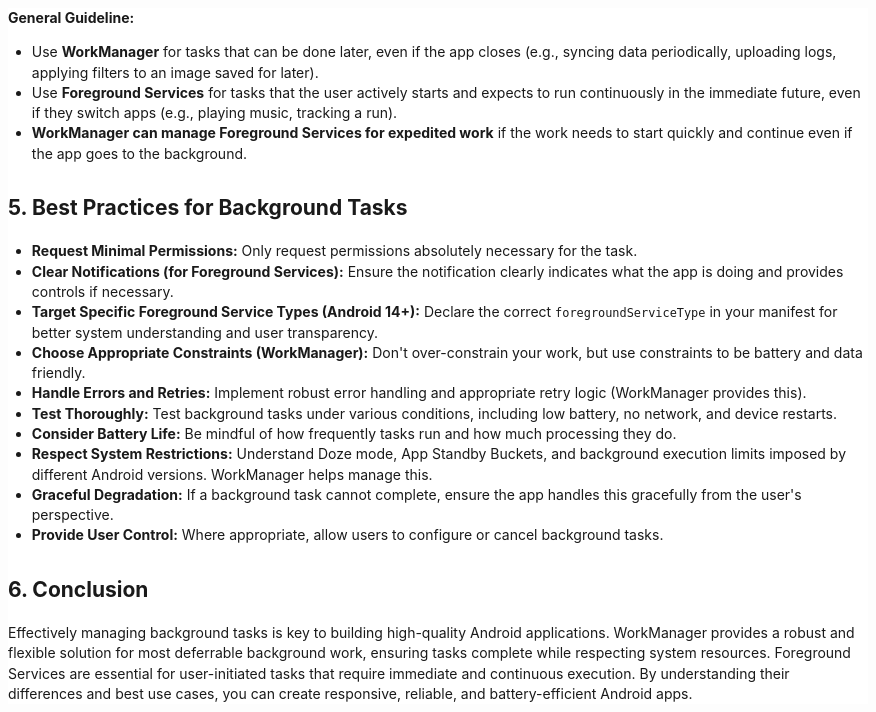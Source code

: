 **General Guideline:**

*   Use **WorkManager** for tasks that can be done later, even if the app closes (e.g., syncing data periodically, uploading logs, applying filters to an image saved for later).
*   Use **Foreground Services** for tasks that the user actively starts and expects to run continuously in the immediate future, even if they switch apps (e.g., playing music, tracking a run).
*   **WorkManager can manage Foreground Services for expedited work** if the work needs to start quickly and continue even if the app goes to the background.

## 5. Best Practices for Background Tasks

*   **Request Minimal Permissions:** Only request permissions absolutely necessary for the task.
*   **Clear Notifications (for Foreground Services):** Ensure the notification clearly indicates what the app is doing and provides controls if necessary.
*   **Target Specific Foreground Service Types (Android 14+):** Declare the correct `foregroundServiceType` in your manifest for better system understanding and user transparency.
*   **Choose Appropriate Constraints (WorkManager):** Don't over-constrain your work, but use constraints to be battery and data friendly.
*   **Handle Errors and Retries:** Implement robust error handling and appropriate retry logic (WorkManager provides this).
*   **Test Thoroughly:** Test background tasks under various conditions, including low battery, no network, and device restarts.
*   **Consider Battery Life:** Be mindful of how frequently tasks run and how much processing they do.
*   **Respect System Restrictions:** Understand Doze mode, App Standby Buckets, and background execution limits imposed by different Android versions. WorkManager helps manage this.
*   **Graceful Degradation:** If a background task cannot complete, ensure the app handles this gracefully from the user's perspective.
*   **Provide User Control:** Where appropriate, allow users to configure or cancel background tasks.

## 6. Conclusion

Effectively managing background tasks is key to building high-quality Android applications. WorkManager provides a robust and flexible solution for most deferrable background work, ensuring tasks complete while respecting system resources. Foreground Services are essential for user-initiated tasks that require immediate and continuous execution. By understanding their differences and best use cases, you can create responsive, reliable, and battery-efficient Android apps.
